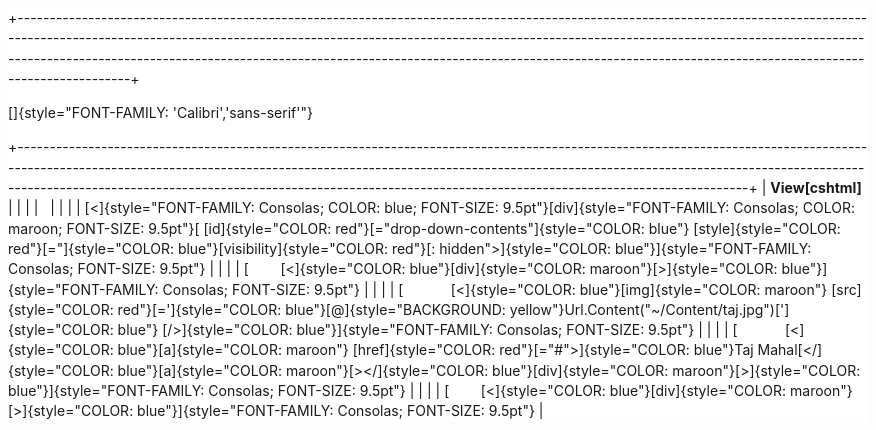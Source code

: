 +---------------------------------------------------------------------------------------------------------------------------------------------------------------------------------------------------------------------------------------------------------------------------------------------------------------------------------------------------------------------------------------------------------------------------------+

[]{style="FONT-FAMILY: 'Calibri','sans-serif'"} 

+--------------------------------------------------------------------------------------------------------------------------------------------------------------------------------------------------------------------------------------------------------------------------------------------------------------------------------------------------------------------------------------------+
| **View\[cshtml\]**                                                                                                                                                                                                                                                                                                                                                                         |
|                                                                                                                                                                                                                                                                                                                                                                                            |
|                                                                                                                                                                                                                                                                                                                                                                                            |
|                                                                                                                                                                                                                                                                                                                                                                                            |
| [\<]{style="FONT-FAMILY: Consolas; COLOR: blue; FONT-SIZE: 9.5pt"}[div]{style="FONT-FAMILY: Consolas; COLOR: maroon; FONT-SIZE: 9.5pt"}[ [id]{style="COLOR: red"}[=\"drop-down-contents\"]{style="COLOR: blue"} [style]{style="COLOR: red"}[=\"]{style="COLOR: blue"}[visibility]{style="COLOR: red"}[: hidden\"\>]{style="COLOR: blue"}]{style="FONT-FAMILY: Consolas; FONT-SIZE: 9.5pt"} |
|                                                                                                                                                                                                                                                                                                                                                                                            |
| [        [\<]{style="COLOR: blue"}[div]{style="COLOR: maroon"}[\>]{style="COLOR: blue"}]{style="FONT-FAMILY: Consolas; FONT-SIZE: 9.5pt"}                                                                                                                                                                                                                                                  |
|                                                                                                                                                                                                                                                                                                                                                                                            |
| [            [\<]{style="COLOR: blue"}[img]{style="COLOR: maroon"} [src]{style="COLOR: red"}[=\']{style="COLOR: blue"}[@]{style="BACKGROUND: yellow"}Url.Content(\"\~/Content/taj.jpg\")[\']{style="COLOR: blue"} [/\>]{style="COLOR: blue"}]{style="FONT-FAMILY: Consolas; FONT-SIZE: 9.5pt"}                                                                                             |
|                                                                                                                                                                                                                                                                                                                                                                                            |
| [            [\<]{style="COLOR: blue"}[a]{style="COLOR: maroon"} [href]{style="COLOR: red"}[=\"#\"\>]{style="COLOR: blue"}Taj Mahal[\</]{style="COLOR: blue"}[a]{style="COLOR: maroon"}[\>\</]{style="COLOR: blue"}[div]{style="COLOR: maroon"}[\>]{style="COLOR: blue"}]{style="FONT-FAMILY: Consolas; FONT-SIZE: 9.5pt"}                                                                 |
|                                                                                                                                                                                                                                                                                                                                                                                            |
| [        [\<]{style="COLOR: blue"}[div]{style="COLOR: maroon"}[\>]{style="COLOR: blue"}]{style="FONT-FAMILY: Consolas; FONT-SIZE: 9.5pt"}                                                                                                                                                                                                                                                  |
